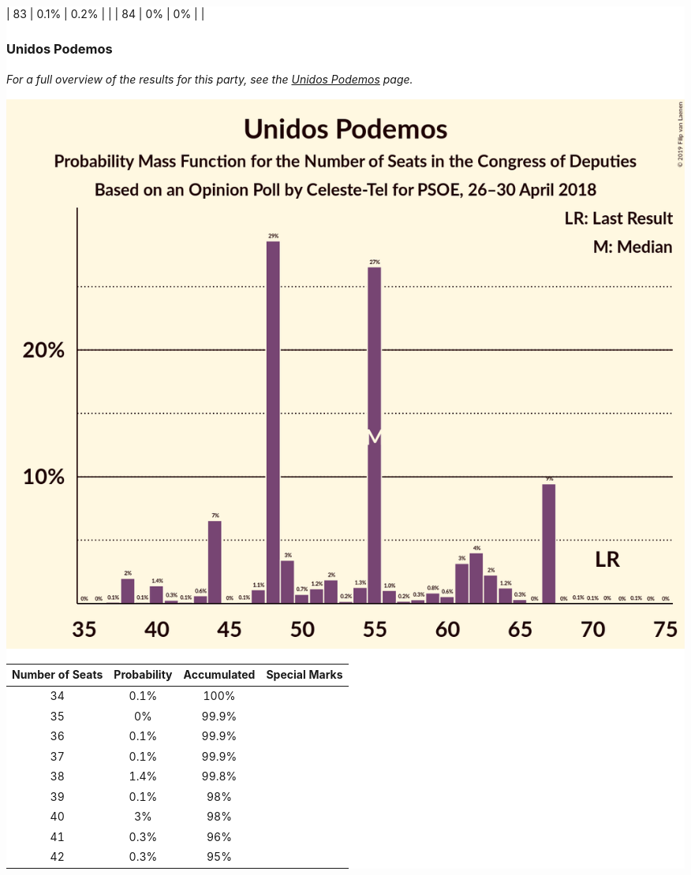 | 83 | 0.1% | 0.2% |  |
| 84 | 0% | 0% |  |

### Unidos Podemos

*For a full overview of the results for this party, see the [Unidos Podemos](party-unidospodemos.html) page.*

![Graph with seats probability mass function not yet produced](2018-04-30-Celeste-Tel-seats-pmf-unidospodemos.png "Seats Probability Mass Function")

| Number of Seats | Probability | Accumulated | Special Marks |
|:---------------:|:-----------:|:-----------:|:-------------:|
| 34 | 0.1% | 100% |  |
| 35 | 0% | 99.9% |  |
| 36 | 0.1% | 99.9% |  |
| 37 | 0.1% | 99.9% |  |
| 38 | 1.4% | 99.8% |  |
| 39 | 0.1% | 98% |  |
| 40 | 3% | 98% |  |
| 41 | 0.3% | 96% |  |
| 42 | 0.3% | 95% |  |